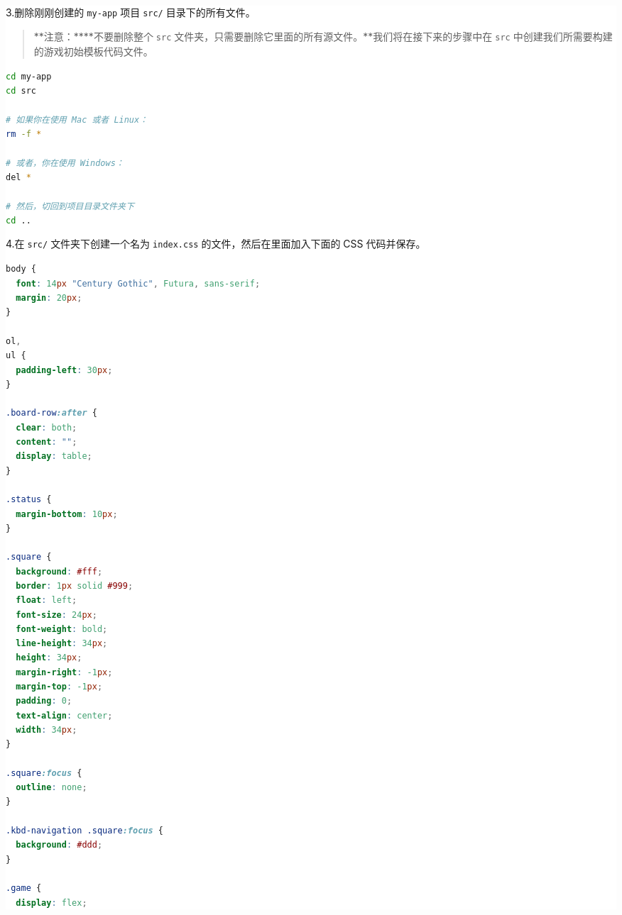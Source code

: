 3.删除刚刚创建的 `my-app` 项目 `src/` 目录下的所有文件。

> **注意：****不要删除整个 `src` 文件夹，只需要删除它里面的所有源文件。**我们将在接下来的步骤中在 `src` 中创建我们所需要构建的游戏初始模板代码文件。

```Bash
cd my-app
cd src

# 如果你在使用 Mac 或者 Linux：
rm -f *

# 或者，你在使用 Windows：
del *

# 然后，切回到项目目录文件夹下
cd ..
```

4.在 `src/` 文件夹下创建一个名为 `index.css` 的文件，然后在里面加入下面的 CSS 代码并保存。

```css src/index.css https://github.com/pftom/react101/blob/fd83d85/src/index.css 查看完整代码
body {
  font: 14px "Century Gothic", Futura, sans-serif;
  margin: 20px;
}

ol,
ul {
  padding-left: 30px;
}

.board-row:after {
  clear: both;
  content: "";
  display: table;
}

.status {
  margin-bottom: 10px;
}

.square {
  background: #fff;
  border: 1px solid #999;
  float: left;
  font-size: 24px;
  font-weight: bold;
  line-height: 34px;
  height: 34px;
  margin-right: -1px;
  margin-top: -1px;
  padding: 0;
  text-align: center;
  width: 34px;
}

.square:focus {
  outline: none;
}

.kbd-navigation .square:focus {
  background: #ddd;
}

.game {
  display: flex;
```